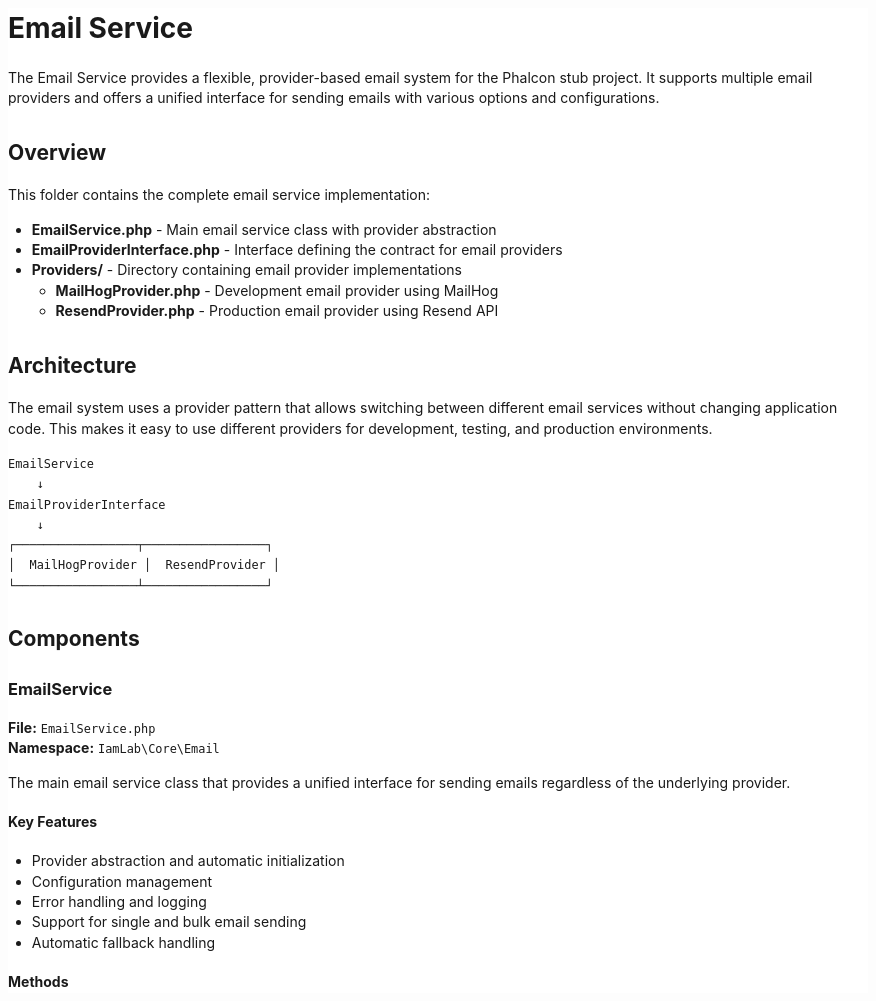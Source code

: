 # Email Service

The Email Service provides a flexible, provider-based email system for the Phalcon stub project. It supports multiple email providers and offers a unified interface for sending emails with various options and configurations.

## Overview

This folder contains the complete email service implementation:

- **EmailService.php** - Main email service class with provider abstraction
- **EmailProviderInterface.php** - Interface defining the contract for email providers
- **Providers/** - Directory containing email provider implementations
  - **MailHogProvider.php** - Development email provider using MailHog
  - **ResendProvider.php** - Production email provider using Resend API

## Architecture

The email system uses a provider pattern that allows switching between different email services without changing application code. This makes it easy to use different providers for development, testing, and production environments.

```
EmailService
    ↓
EmailProviderInterface
    ↓
┌─────────────────┬─────────────────┐
│  MailHogProvider │  ResendProvider │
└─────────────────┴─────────────────┘
```

## Components

### EmailService

**File:** `EmailService.php`  
**Namespace:** `IamLab\Core\Email`

The main email service class that provides a unified interface for sending emails regardless of the underlying provider.

#### Key Features

- Provider abstraction and automatic initialization
- Configuration management
- Error handling and logging
- Support for single and bulk email sending
- Automatic fallback handling

#### Methods
